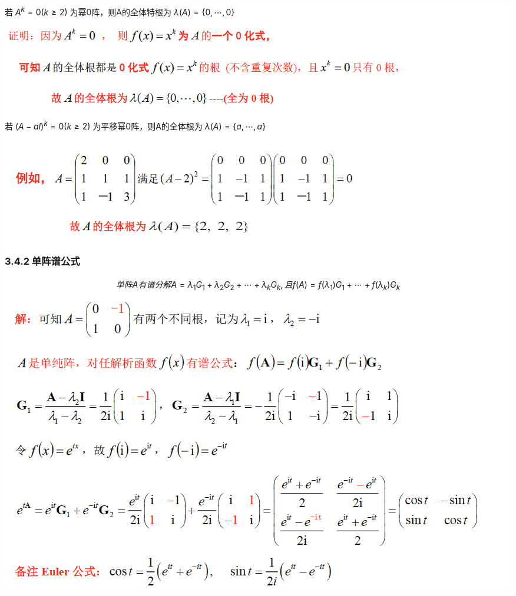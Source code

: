 若 $A^k=0(k\ge 2)$ 为幂0阵，则A的全体特根为 $\lambda(A)=\{0,\cdots,0\}$ 

![image-20221111173225353](3.矩阵函数/image-20221111173225353.png)

若 $(A-aI)^k=0(k\ge 2)$ 为平移幂0阵，则A的全体根为 $\lambda(A)=\{a,\cdots,a\}$ 

![image-20221111173716961](3.矩阵函数/image-20221111173716961.png)

### 3.4.2 单阵谱公式

$$
单阵A有谱分解A=\lambda_1G_1+\lambda_2G_2+\cdots+\lambda_kG_k,且f(A)=f(\lambda_1)G_1+\cdots+f(\lambda_k)G_k
$$

![image-20221112124029332](3.矩阵函数/image-20221112124029332.png)
